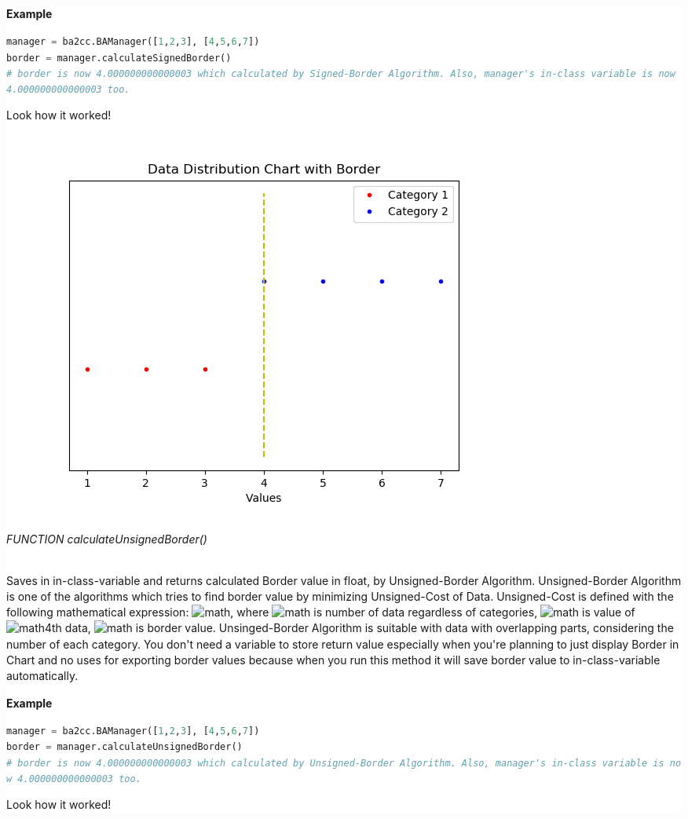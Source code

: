 **Example**
```python
manager = ba2cc.BAManager([1,2,3], [4,5,6,7])
border = manager.calculateSignedBorder()
# border is now 4.000000000000003 which calculated by Signed-Border Algorithm. Also, manager's in-class variable is now 4.000000000000003 too.
```

Look how it worked!

![Signed Border Algorithm Result](./image/Signed%20Border.png)

###### FUNCTION calculateUnsignedBorder()
Saves in in-class-variable and returns calculated Border value in float, by Unsigned-Border Algorithm. Unsigned-Border Algorithm is one of the algorithms which tries to find border value by minimizing Unsigned-Cost of Data. Unsigned-Cost is defined with the following mathematical expression:
![math](https://latex.codecogs.com/png.latex?\inline&space;J&space;=&space;\sum_{k=1}^n&space;(x_{k}&space;-&space;b)^2), where ![math](https://latex.codecogs.com/png.latex?\inline&space;n) is number of data regardless of categories, ![math](https://latex.codecogs.com/png.latex?\inline&space;x_{k}) is value of ![math4](https://latex.codecogs.com/png.latex?\inline&space;k)th data, ![math](https://latex.codecogs.com/png.latex?\inline&space;b) is border value. Unsinged-Border Algorithm is suitable with data with overlapping parts, considering the number of each category. You don't need a variable to store return value especially when you're planning to just display Border in Chart and no uses for exporting border values because when you run this method it will save border value to in-class-variable automatically.

**Example**
```python
manager = ba2cc.BAManager([1,2,3], [4,5,6,7])
border = manager.calculateUnsignedBorder()
# border is now 4.000000000000003 which calculated by Unsigned-Border Algorithm. Also, manager's in-class variable is now 4.000000000000003 too.
```

Look how it worked!
